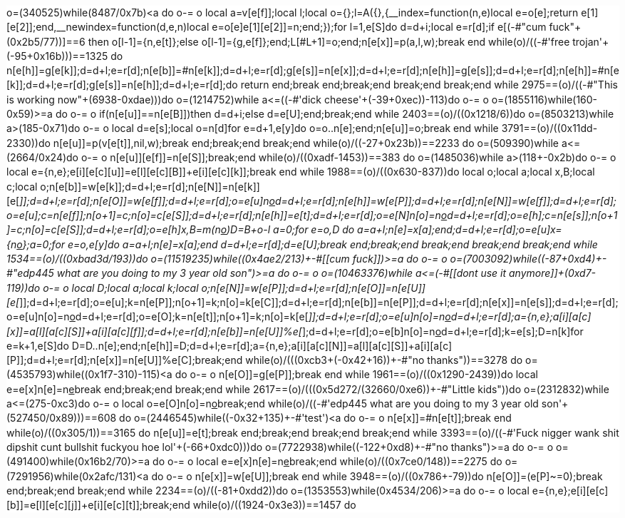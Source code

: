o=(340525)while(8487/0x7b)<a do o-= o local a=v[e[f]];local l;local o={};l=A({},{__index=function(n,e)local e=o[e];return e[1][e[2]];end,__newindex=function(d,e,n)local e=o[e]e[1][e[2]]=n;end;});for l=1,e[S]do d=d+i;local e=r[d];if e[(-#"cum fuck"+(0x2b5/77))]==6 then o[l-1]={n,e[t]};else o[l-1]={g,e[f]};end;L[#L+1]=o;end;n[e[x]]=p(a,l,w);break end while(o)/((-#'free trojan'+(-95+0x16b)))==1325 do n[e[h]]=g[e[k]];d=d+l;e=r[d];n[e[b]]=#n[e[k]];d=d+l;e=r[d];g[e[s]]=n[e[x]];d=d+l;e=r[d];n[e[h]]=g[e[s]];d=d+l;e=r[d];n[e[h]]=#n[e[k]];d=d+l;e=r[d];g[e[s]]=n[e[h]];d=d+l;e=r[d];do return end;break end;break;end break;end break;end while 2975==(o)/((-#"This is working now"+(6938-0xdae)))do o=(1214752)while a<=((-#'dick cheese'+(-39+0xec))-113)do o-= o o=(1855116)while(160-0x59)>=a do o-= o if(n[e[u]]==n[e[B]])then d=d+i;else d=e[U];end;break;end while 2403==(o)/((0x1218/6))do o=(8503213)while a>(185-0x71)do o-= o local d=e[s];local o=n[d]for e=d+1,e[y]do o=o..n[e];end;n[e[u]]=o;break end while 3791==(o)/((0x11dd-2330))do n[e[u]]=p(v[e[t]],nil,w);break end;break;end break;end while(o)/((-27+0x23b))==2233 do o=(509390)while a<=(2664/0x24)do o-= o n[e[u]][e[f]]=n[e[S]];break;end while(o)/((0xadf-1453))==383 do o=(1485036)while a>(118+-0x2b)do o-= o local e={n,e};e[i][e[c][u]]=e[l][e[c][B]]+e[i][e[c][k]];break end while 1988==(o)/((0x630-837))do local o;local a;local x,B;local c;local o;n[e[b]]=w[e[k]];d=d+l;e=r[d];n[e[N]]=n[e[k]][e[_]];d=d+l;e=r[d];n[e[O]]=w[e[f]];d=d+l;e=r[d];o=e[u]n[o](n[o+i])d=d+l;e=r[d];n[e[h]]=w[e[P]];d=d+l;e=r[d];n[e[N]]=w[e[f]];d=d+l;e=r[d];o=e[u];c=n[e[f]];n[o+1]=c;n[o]=c[e[S]];d=d+l;e=r[d];n[e[h]]=e[t];d=d+l;e=r[d];o=e[N]n[o]=n[o](M(n,o+l,e[P]))d=d+l;e=r[d];o=e[h];c=n[e[s]];n[o+1]=c;n[o]=c[e[S]];d=d+l;e=r[d];o=e[h]x,B=m(n[o](n[o+i]))D=B+o-l a=0;for e=o,D do a=a+l;n[e]=x[a];end;d=d+l;e=r[d];o=e[u]x={n[o](M(n,o+1,D))};a=0;for e=o,e[y]do a=a+l;n[e]=x[a];end d=d+l;e=r[d];d=e[U];break end;break;end break;end break;end break;end while 1534==(o)/((0xbad3d/193))do o=(11519235)while((0x4ae2/213)+-#[[cum fuck]])>=a do o-= o o=(7003092)while((-87+0xd4)+-#"edp445 what are you doing to my 3 year old son")>=a do o-= o o=(10463376)while a<=(-#[[dont use it anymore]]+(0xd7-119))do o-= o local D;local a;local k;local o;n[e[N]]=w[e[P]];d=d+l;e=r[d];n[e[O]]=n[e[U]][e[_]];d=d+l;e=r[d];o=e[u];k=n[e[P]];n[o+1]=k;n[o]=k[e[C]];d=d+l;e=r[d];n[e[b]]=n[e[P]];d=d+l;e=r[d];n[e[x]]=n[e[s]];d=d+l;e=r[d];o=e[u]n[o]=n[o](M(n,o+l,e[s]))d=d+l;e=r[d];o=e[O];k=n[e[t]];n[o+1]=k;n[o]=k[e[_]];d=d+l;e=r[d];o=e[u]n[o]=n[o](n[o+i])d=d+l;e=r[d];a={n,e};a[i][a[c][x]]=a[l][a[c][S]]+a[i][a[c][f]];d=d+l;e=r[d];n[e[b]]=n[e[U]]%e[_];d=d+l;e=r[d];o=e[b]n[o]=n[o](n[o+i])d=d+l;e=r[d];k=e[s];D=n[k]for e=k+1,e[S]do D=D..n[e];end;n[e[h]]=D;d=d+l;e=r[d];a={n,e};a[i][a[c][N]]=a[l][a[c][S]]+a[i][a[c][P]];d=d+l;e=r[d];n[e[x]]=n[e[U]]%e[C];break;end while(o)/(((0xcb3+(-0x42+16))+-#"no thanks"))==3278 do o=(4535793)while((0x1f7-310)-115)<a do o-= o n[e[O]]=g[e[P]];break end while 1961==(o)/((0x1290-2439))do local e=e[x]n[e]=n[e]()break end;break;end break;end while 2617==(o)/(((0x5d272/(32660/0xe6))+-#"Little kids"))do o=(2312832)while a<=(275-0xc3)do o-= o local o=e[O]n[o]=n[o](M(n,o+l,e[f]))break;end while(o)/((-#'edp445 what are you doing to my 3 year old son'+(527450/0x89)))==608 do o=(2446545)while((-0x32+135)+-#'test')<a do o-= o n[e[x]]=#n[e[t]];break end while(o)/((0x305/1))==3165 do n[e[u]]=e[t];break end;break;end break;end break;end while 3393==(o)/((-#'Fuck nigger wank shit dipshit cunt bullshit fuckyou hoe lol'+(-66+0xdc0)))do o=(7722938)while((-122+0xd8)+-#"no thanks")>=a do o-= o o=(491400)while(0x16b2/70)>=a do o-= o local e=e[x]n[e]=n[e]()break;end while(o)/((0x7ce0/148))==2275 do o=(7291956)while(0x2afc/131)<a do o-= o n[e[x]]=w[e[U]];break end while 3948==(o)/((0x786+-79))do n[e[O]]=(e[P]~=0);break end;break;end break;end while 2234==(o)/((-81+0xdd2))do o=(1353553)while(0x4534/206)>=a do o-= o local e={n,e};e[i][e[c][b]]=e[l][e[c][j]]+e[i][e[c][t]];break;end while(o)/((1924-0x3e3))==1457 do